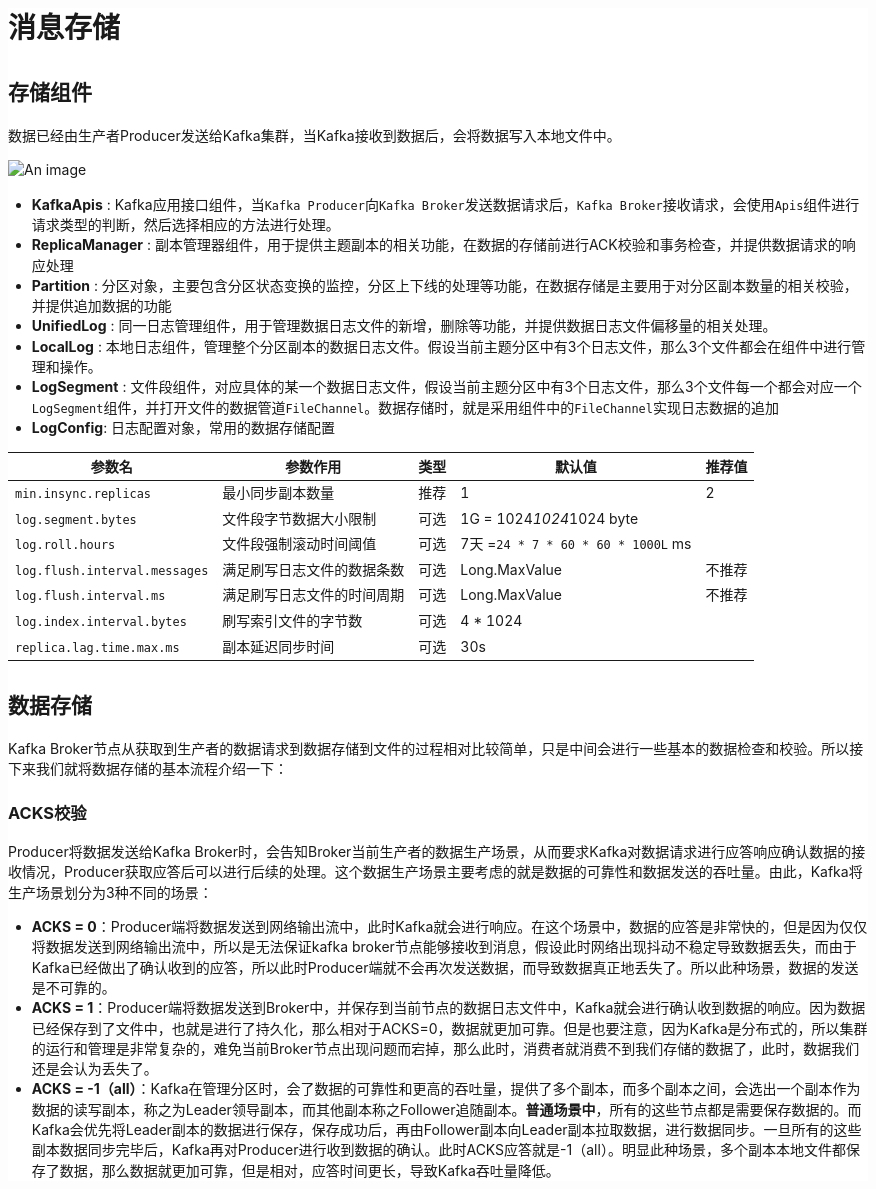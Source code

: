 # 消息存储

## 存储组件

数据已经由生产者Producer发送给Kafka集群，当Kafka接收到数据后，会将数据写入本地文件中。

![An image](/img/dev/kafka/033.jpg)

- **KafkaApis** : Kafka应用接口组件，当`Kafka Producer`向`Kafka Broker`发送数据请求后，`Kafka Broker`接收请求，会使用`Apis`组件进行请求类型的判断，然后选择相应的方法进行处理。
- **ReplicaManager** : 副本管理器组件，用于提供主题副本的相关功能，在数据的存储前进行ACK校验和事务检查，并提供数据请求的响应处理
- **Partition** : 分区对象，主要包含分区状态变换的监控，分区上下线的处理等功能，在数据存储是主要用于对分区副本数量的相关校验，并提供追加数据的功能
- **UnifiedLog** : 同一日志管理组件，用于管理数据日志文件的新增，删除等功能，并提供数据日志文件偏移量的相关处理。
- **LocalLog** : 本地日志组件，管理整个分区副本的数据日志文件。假设当前主题分区中有3个日志文件，那么3个文件都会在组件中进行管理和操作。
- **LogSegment** : 文件段组件，对应具体的某一个数据日志文件，假设当前主题分区中有3个日志文件，那么3个文件每一个都会对应一个`LogSegment`组件，并打开文件的数据管道`FileChannel`。数据存储时，就是采用组件中的`FileChannel`实现日志数据的追加
- **LogConfig**: 日志配置对象，常用的数据存储配置

| 参数名                         | 参数作用                   | 类型 | 默认值                           | 推荐值 |
| ---------------------------   | -------------------------- | ---- | -------------------------------- | ------ |
| `min.insync.replicas`         | 最小同步副本数量           | 推荐 | 1                                | 2      |
| `log.segment.bytes`           | 文件段字节数据大小限制     | 可选 | 1G = 1024*1024*1024 byte         |        |
| `log.roll.hours`              | 文件段强制滚动时间阈值     | 可选 | 7天 =`24 * 7 * 60 * 60 * 1000L` ms |        |
| `log.flush.interval.messages` | 满足刷写日志文件的数据条数 | 可选 | Long.MaxValue                    | 不推荐 |
| `log.flush.interval.ms`       | 满足刷写日志文件的时间周期 | 可选 | Long.MaxValue                    | 不推荐 |
| `log.index.interval.bytes`    | 刷写索引文件的字节数       | 可选 | 4 * 1024                         |        |
| `replica.lag.time.max.ms`     | 副本延迟同步时间           | 可选 | 30s                              |        |

## 数据存储

Kafka Broker节点从获取到生产者的数据请求到数据存储到文件的过程相对比较简单，只是中间会进行一些基本的数据检查和校验。所以接下来我们就将数据存储的基本流程介绍一下：

### ACKS校验

Producer将数据发送给Kafka Broker时，会告知Broker当前生产者的数据生产场景，从而要求Kafka对数据请求进行应答响应确认数据的接收情况，Producer获取应答后可以进行后续的处理。这个数据生产场景主要考虑的就是数据的可靠性和数据发送的吞吐量。由此，Kafka将生产场景划分为3种不同的场景：

- **ACKS = 0**：Producer端将数据发送到网络输出流中，此时Kafka就会进行响应。在这个场景中，数据的应答是非常快的，但是因为仅仅将数据发送到网络输出流中，所以是无法保证kafka broker节点能够接收到消息，假设此时网络出现抖动不稳定导致数据丢失，而由于Kafka已经做出了确认收到的应答，所以此时Producer端就不会再次发送数据，而导致数据真正地丢失了。所以此种场景，数据的发送是不可靠的。
- **ACKS = 1**：Producer端将数据发送到Broker中，并保存到当前节点的数据日志文件中，Kafka就会进行确认收到数据的响应。因为数据已经保存到了文件中，也就是进行了持久化，那么相对于ACKS=0，数据就更加可靠。但是也要注意，因为Kafka是分布式的，所以集群的运行和管理是非常复杂的，难免当前Broker节点出现问题而宕掉，那么此时，消费者就消费不到我们存储的数据了，此时，数据我们还是会认为丢失了。
- **ACKS = -1（all）**：Kafka在管理分区时，会了数据的可靠性和更高的吞吐量，提供了多个副本，而多个副本之间，会选出一个副本作为数据的读写副本，称之为Leader领导副本，而其他副本称之Follower追随副本。**普通场景中**，所有的这些节点都是需要保存数据的。而Kafka会优先将Leader副本的数据进行保存，保存成功后，再由Follower副本向Leader副本拉取数据，进行数据同步。一旦所有的这些副本数据同步完毕后，Kafka再对Producer进行收到数据的确认。此时ACKS应答就是-1（all）。明显此种场景，多个副本本地文件都保存了数据，那么数据就更加可靠，但是相对，应答时间更长，导致Kafka吞吐量降低。
